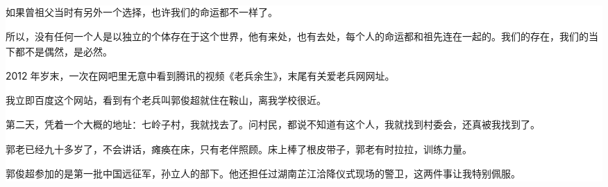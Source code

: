   </span>
<o:p>
</o:p>
</p>
<p class="MsoNormal">
<span lang="ZH-CN" style='font-family:宋体;mso-ascii-font-family:
"Times New Roman"'>
   如果曾祖父当时有另外一个选择，也许我们的命运都不一样了。
  </span>
<o:p>
</o:p>
</p>
<p class="MsoNormal">
<span lang="ZH-CN" style='font-family:宋体;mso-ascii-font-family:
"Times New Roman"'>
   所以，没有任何一个人是以独立的个体存在于这个世界，他有来处，也有去处，每个人的命运都和祖先连在一起的。我们的存在，我们的当下都不是偶然，是必然。
  </span>
<o:p>
</o:p>
</p>
<p class="MsoNormal">
  2012
  <span lang="ZH-CN" style='font-family:宋体;mso-ascii-font-family:
"Times New Roman"'>
   年岁末，一次在网吧里无意中看到腾讯的视频《老兵余生》，末尾有关爱老兵网网址。
  </span>
<o:p>
</o:p>
</p>
<p class="MsoNormal">
<span lang="ZH-CN" style='font-family:宋体;mso-ascii-font-family:
"Times New Roman"'>
   我立即百度这个网站，看到有个老兵叫郭俊超就住在鞍山，离我学校很近。
  </span>
<o:p>
</o:p>
</p>
<p class="MsoNormal">
<span lang="ZH-CN" style='font-family:宋体;mso-ascii-font-family:
"Times New Roman"'>
   第二天，凭着一个大概的地址：七岭子村，我就找去了。问村民，都说不知道有这个人，我就找到村委会，还真被我找到了。
  </span>
<o:p>
</o:p>
</p>
<p class="MsoNormal">
<span lang="ZH-CN" style='font-family:宋体;mso-ascii-font-family:
"Times New Roman"'>
   郭老已经九十多岁了，不会讲话，瘫痪在床，只有老伴照顾。床上棒了根皮带子，郭老有时拉拉，训练力量。
  </span>
<o:p>
</o:p>
</p>
<p class="MsoNormal">
<span lang="ZH-CN" style='font-family:宋体;mso-ascii-font-family:
"Times New Roman"'>
   郭俊超参加的是第一批中国远征军，孙立人的部下。他还担任过湖南芷江洽降仪式现场的警卫，这两件事让我特别佩服。
  </span>
<o:p>
</o:p>
</p>
<p class="MsoNormal">
<span lang="ZH-CN" style='font-family:宋体;mso-ascii-font-family:
"Times New Roman"'>